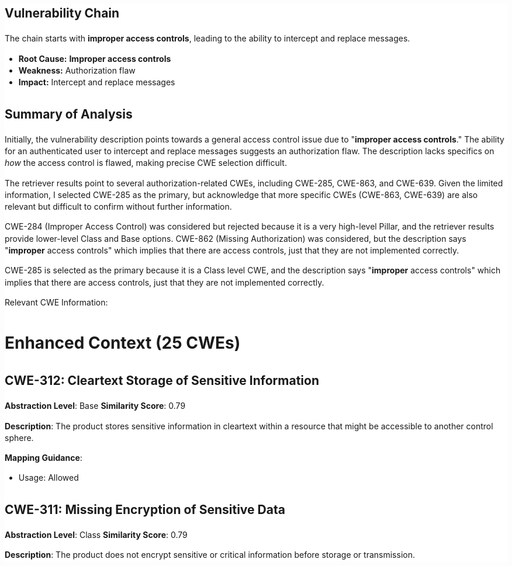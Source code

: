 ## Vulnerability Chain

The chain starts with **improper access controls**, leading to the ability to intercept and replace messages.
  - **Root Cause:** **Improper access controls**
  - **Weakness:** Authorization flaw
  - **Impact:** Intercept and replace messages

## Summary of Analysis

Initially, the vulnerability description points towards a general access control issue due to "**improper access controls**." The ability for an authenticated user to intercept and replace messages suggests an authorization flaw. The description lacks specifics on *how* the access control is flawed, making precise CWE selection difficult.

The retriever results point to several authorization-related CWEs, including CWE-285, CWE-863, and CWE-639. Given the limited information, I selected CWE-285 as the primary, but acknowledge that more specific CWEs (CWE-863, CWE-639) are also relevant but difficult to confirm without further information.

CWE-284 (Improper Access Control) was considered but rejected because it is a very high-level Pillar, and the retriever results provide lower-level Class and Base options. CWE-862 (Missing Authorization) was considered, but the description says "**improper** access controls" which implies that there are access controls, just that they are not implemented correctly.

CWE-285 is selected as the primary because it is a Class level CWE, and the description says "**improper** access controls" which implies that there are access controls, just that they are not implemented correctly.

Relevant CWE Information:

# Enhanced Context (25 CWEs)

## CWE-312: Cleartext Storage of Sensitive Information
**Abstraction Level**: Base
**Similarity Score**: 0.79

**Description**:
The product stores sensitive information in cleartext within a resource that might be accessible to another control sphere.

**Mapping Guidance**:
- Usage: Allowed

## CWE-311: Missing Encryption of Sensitive Data
**Abstraction Level**: Class
**Similarity Score**: 0.79

**Description**:
The product does not encrypt sensitive or critical information before storage or transmission.
